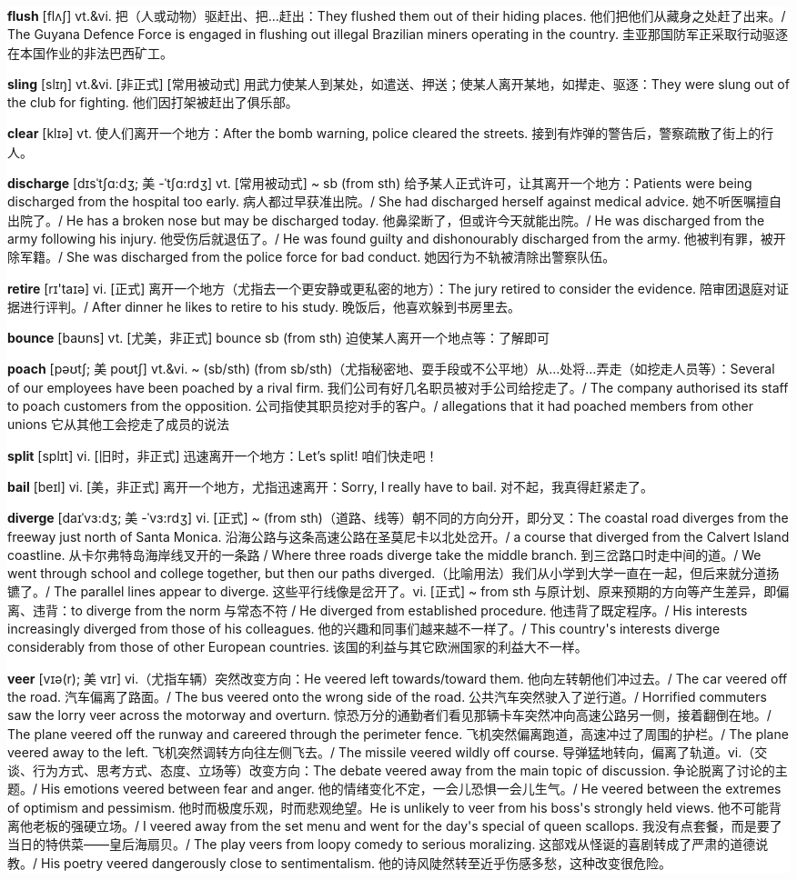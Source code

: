 <span class="vocabulary">**flush**</span> [flʌʃ]
<span class="definition">vt.&vi. 把（人或动物）驱赶出、把…赶出：</span>They flushed them out of their hiding places. 他们把他们从藏身之处赶了出来。/ The Guyana Defence Force is engaged in flushing out illegal Brazilian miners operating in the country. 圭亚那国防军正采取行动驱逐在本国作业的非法巴西矿工。

<span class="vocabulary">**sling**</span> [slɪŋ]
<span class="definition">vt.&vi. [非正式] [常用被动式] 用武力使某人到某处，如遣送、押送；使某人离开某地，如撵走、驱逐：</span>They were slung out of the club for fighting. 他们因打架被赶出了俱乐部。

<span class="vocabulary">**clear**</span> [klɪə] 
<span class="definition">vt. 使人们离开一个地方：</span>After the bomb warning, police cleared the streets. 接到有炸弹的警告后，警察疏散了街上的行人。
           
<span class="vocabulary">**discharge**</span> [dɪsˈtʃɑ:dʒ; 美 -ˈtʃɑ:rdʒ]
<span class="definition">vt. [常用被动式] ~ sb (from sth) 给予某人正式许可，让其离开一个地方：</span>Patients were being discharged from the hospital too early. 病人都过早获准出院。/ She had discharged herself against medical advice. 她不听医嘱擅自出院了。/ He has a broken nose but may be discharged today. 他鼻梁断了，但或许今天就能出院。/ He was discharged from the army following his injury. 他受伤后就退伍了。/ He was found guilty and dishonourably discharged from the army. 他被判有罪，被开除军籍。/ She was discharged from the police force for bad conduct. 她因行为不轨被清除出警察队伍。

<span class="vocabulary">**retire**</span> [rɪ'taɪə] 
<span class="definition">vi. [正式] 离开一个地方（尤指去一个更安静或更私密的地方）：</span>The jury retired to consider the evidence. 陪审团退庭对证据进行评判。/ After dinner he likes to retire to his study. 晚饭后，他喜欢躲到书房里去。

<span class="vocabulary">**bounce**</span> [baʊns] 
<span class="definition">vt. [尤美，非正式] bounce sb (from sth) 迫使某人离开一个地点等：</span>了解即可
           
<span class="vocabulary">**poach**</span> [pəʊtʃ; 美 poʊtʃ]
<span class="definition">vt.&vi. ~ (sb/sth) (from sb/sth)（尤指秘密地、耍手段或不公平地）从…处将…弄走（如挖走人员等）：</span>Several of our employees have been poached by a rival firm. 我们公司有好几名职员被对手公司给挖走了。/ The company authorised its staff to poach customers from the opposition. 公司指使其职员挖对手的客户。/ allegations that it had poached members from other unions 它从其他工会挖走了成员的说法

<span class="vocabulary">**split**</span> [splɪt] 
<span class="definition">vi. [旧时，非正式] 迅速离开一个地方：</span>Let’s split! 咱们快走吧！
           
<span class="vocabulary">**bail**</span> [beɪl]
<span class="definition">vi. [美，非正式] 离开一个地方，尤指迅速离开：</span>Sorry, I really have to bail. 对不起，我真得赶紧走了。
           
<span class="vocabulary">**diverge**</span> [daɪˈvɜ:dʒ; 美 -ˈvɜ:rdʒ] 
<span class="definition">vi. [正式] ~ (from sth)（道路、线等）朝不同的方向分开，即分叉：</span>The coastal road diverges from the freeway just north of Santa Monica. 沿海公路与这条高速公路在圣莫尼卡以北处岔开。/ a course that diverged from the Calvert Island coastline. 从卡尔弗特岛海岸线叉开的一条路 / Where three roads diverge take the middle branch. 到三岔路口时走中间的道。/ We went through school and college together, but then our paths diverged.（比喻用法）我们从小学到大学一直在一起，但后来就分道扬镳了。/ The parallel lines appear to diverge. 这些平行线像是岔开了。<span class="definition">vi. [正式] ~ from sth 与原计划、原来预期的方向等产生差异，即偏离、违背：</span>to diverge from the norm 与常态不符 / He diverged from established procedure. 他违背了既定程序。/ His interests increasingly diverged from those of his colleagues. 他的兴趣和同事们越来越不一样了。/ This country's interests diverge considerably from those of other European countries. 该国的利益与其它欧洲国家的利益大不一样。
                      
<span class="vocabulary">**veer**</span> [vɪə(r); 美 vɪr]
<span class="definition">vi.（尤指车辆）突然改变方向：</span>He veered left towards/toward them. 他向左转朝他们冲过去。/ The car veered off the road. 汽车偏离了路面。/ The bus veered onto the wrong side of the road. 公共汽车突然驶入了逆行道。/ Horrified commuters saw the lorry veer across the motorway and overturn. 惊恐万分的通勤者们看见那辆卡车突然冲向高速公路另一侧，接着翻倒在地。/ The plane veered off the runway and careered through the perimeter fence. 飞机突然偏离跑道，高速冲过了周围的护栏。/ The plane veered away to the left. 飞机突然调转方向往左侧飞去。/ The missile veered wildly off course. 导弹猛地转向，偏离了轨道。<span class="definition">vi.（交谈、行为方式、思考方式、态度、立场等）改变方向：</span>The debate veered away from the main topic of discussion. 争论脱离了讨论的主题。/ His emotions veered between fear and anger. 他的情绪变化不定，一会儿恐惧一会儿生气。/ He veered between the extremes of optimism and pessimism. 他时而极度乐观，时而悲观绝望。He is unlikely to veer from his boss's strongly held views. 他不可能背离他老板的强硬立场。/ I veered away from the set menu and went for the day's special of queen scallops. 我没有点套餐，而是要了当日的特供菜——皇后海扇贝。/ The play veers from loopy comedy to serious moralizing. 这部戏从怪诞的喜剧转成了严肃的道德说教。/ His poetry veered dangerously close to sentimentalism. 他的诗风陡然转至近乎伤感多愁，这种改变很危险。
           